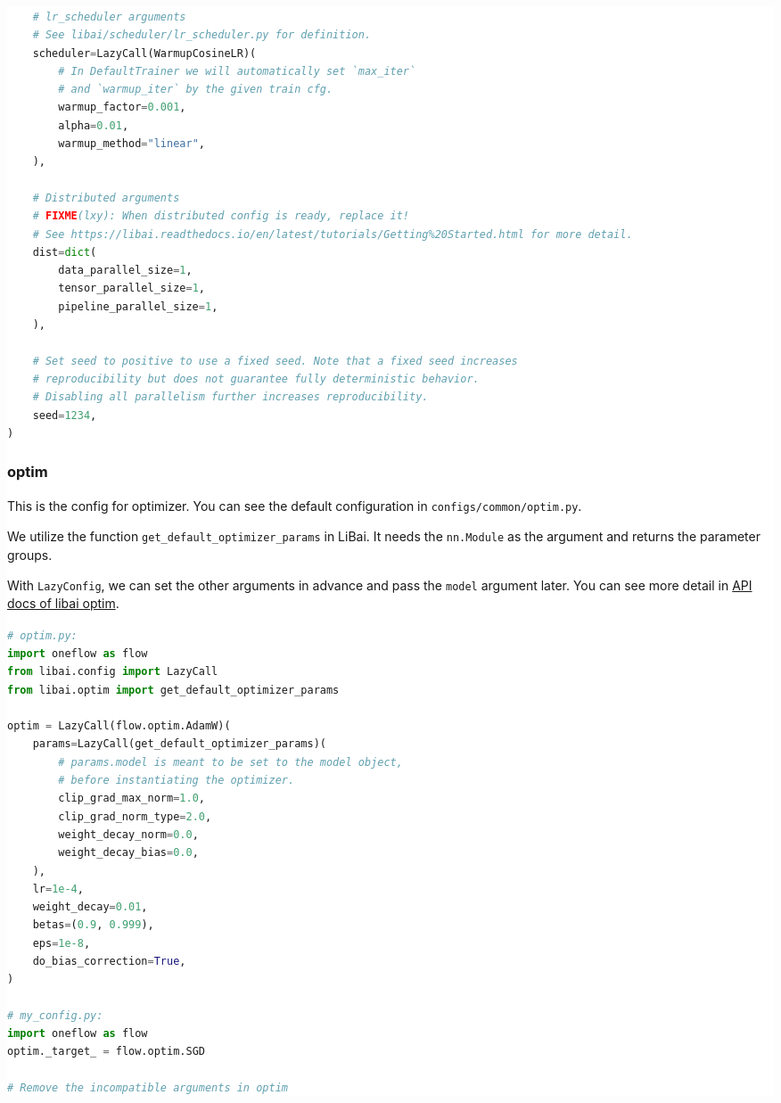 ```python
    # lr_scheduler arguments
    # See libai/scheduler/lr_scheduler.py for definition.
    scheduler=LazyCall(WarmupCosineLR)(
        # In DefaultTrainer we will automatically set `max_iter`
        # and `warmup_iter` by the given train cfg.
        warmup_factor=0.001,
        alpha=0.01,
        warmup_method="linear",
    ),

    # Distributed arguments
    # FIXME(lxy): When distributed config is ready, replace it!
    # See https://libai.readthedocs.io/en/latest/tutorials/Getting%20Started.html for more detail.
    dist=dict(
        data_parallel_size=1,
        tensor_parallel_size=1,
        pipeline_parallel_size=1,
    ),
    
    # Set seed to positive to use a fixed seed. Note that a fixed seed increases
    # reproducibility but does not guarantee fully deterministic behavior.
    # Disabling all parallelism further increases reproducibility.
    seed=1234,
)
```

### optim

This is the config for optimizer. You can see the default configuration in `configs/common/optim.py`.

We utilize the function `get_default_optimizer_params` in LiBai. It needs the `nn.Module` as the argument and returns the parameter groups.

With `LazyConfig`, we can set the other arguments in advance and pass the `model` argument later. You can see more detail in [API docs of libai optim](../libai.optim.html#libai.optim.get_default_optimizer_params).

```python
# optim.py:
import oneflow as flow
from libai.config import LazyCall
from libai.optim import get_default_optimizer_params

optim = LazyCall(flow.optim.AdamW)(
    params=LazyCall(get_default_optimizer_params)(
        # params.model is meant to be set to the model object,
        # before instantiating the optimizer.
        clip_grad_max_norm=1.0,
        clip_grad_norm_type=2.0,
        weight_decay_norm=0.0,
        weight_decay_bias=0.0,
    ),
    lr=1e-4,
    weight_decay=0.01,
    betas=(0.9, 0.999),
    eps=1e-8,
    do_bias_correction=True,
)

# my_config.py:
import oneflow as flow
optim._target_ = flow.optim.SGD

# Remove the incompatible arguments in optim
```